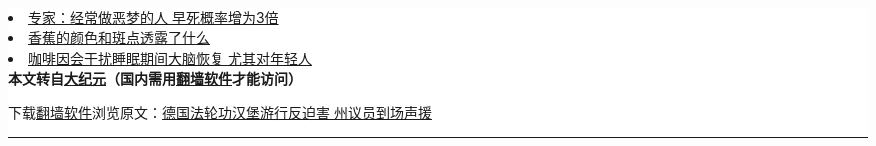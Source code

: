 <li><a href="https://github.com/1992513/djy/blob/master/gb/25/7/3/n14543926.md#1">专家：经常做恶梦的人 早死概率增为3倍</a></li>
<li><a href="https://github.com/1992513/djy/blob/master/gb/25/7/1/n14542657.md#1">香蕉的颜色和斑点透露了什么</a></li>
<li><a href="https://github.com/1992513/djy/blob/master/gb/25/6/28/n14540704.md#1">咖啡因会干扰睡眠期间大脑恢复 尤其对年轻人</a></li>
<strong>本文转自<a href="https://www.epochtimes.com">大纪元</a>（国内需用<a href="https://github.com/1992513/www/blob/master/README.md#8">翻墙软件</a>才能访问）</strong><p>下载<a href="https://github.com/1992513/www/blob/master/README.md#8">翻墙软件</a>浏览原文：<a href="https://www.epochtimes.com/gb/21/9/6/n13213675.htm">德国法轮功汉堡游行反迫害 州议员到场声援</a></p><hr>